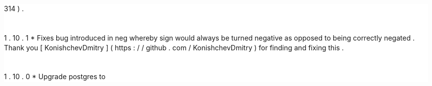 #
314
)
.
#
#
1
.
10
.
1
*
Fixes
bug
introduced
in
neg
whereby
sign
would
always
be
turned
negative
as
opposed
to
being
correctly
negated
.
Thank
you
[
KonishchevDmitry
]
(
https
:
/
/
github
.
com
/
KonishchevDmitry
)
for
finding
and
fixing
this
.
#
#
1
.
10
.
0
*
Upgrade
postgres
to